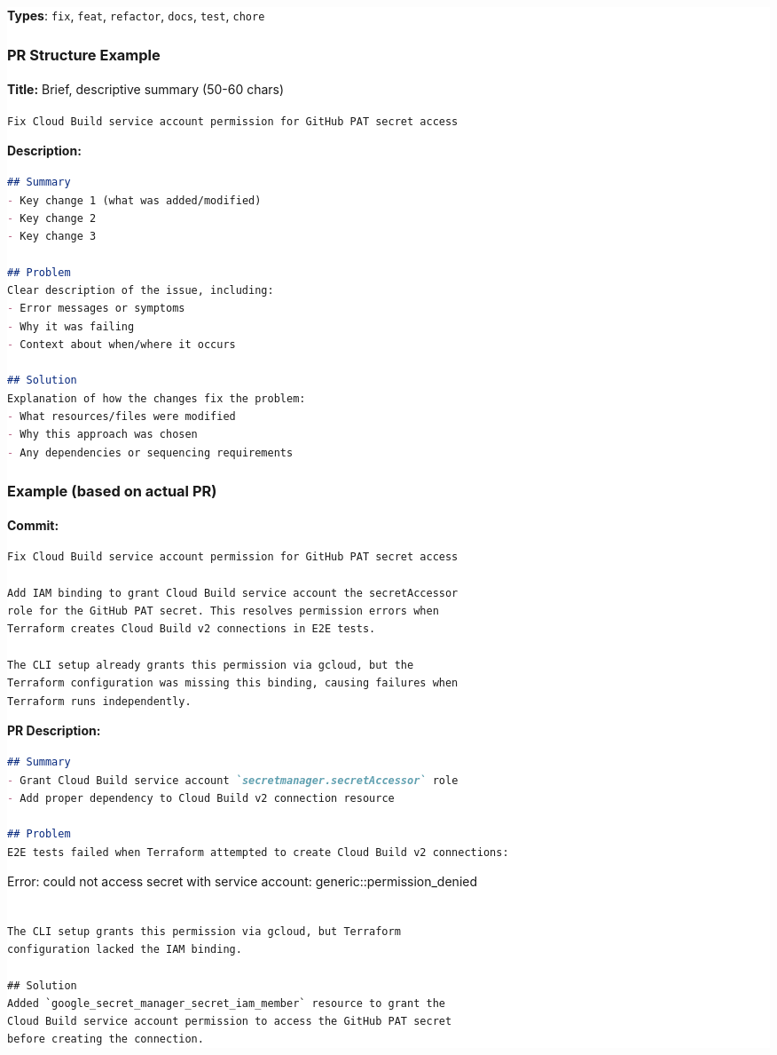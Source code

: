 **Types**: `fix`, `feat`, `refactor`, `docs`, `test`, `chore`

### PR Structure Example

**Title:** Brief, descriptive summary (50-60 chars)
```
Fix Cloud Build service account permission for GitHub PAT secret access
```

**Description:**
```markdown
## Summary
- Key change 1 (what was added/modified)
- Key change 2
- Key change 3

## Problem
Clear description of the issue, including:
- Error messages or symptoms
- Why it was failing
- Context about when/where it occurs

## Solution
Explanation of how the changes fix the problem:
- What resources/files were modified
- Why this approach was chosen
- Any dependencies or sequencing requirements
```

### Example (based on actual PR)

**Commit:**
```
Fix Cloud Build service account permission for GitHub PAT secret access

Add IAM binding to grant Cloud Build service account the secretAccessor
role for the GitHub PAT secret. This resolves permission errors when
Terraform creates Cloud Build v2 connections in E2E tests.

The CLI setup already grants this permission via gcloud, but the
Terraform configuration was missing this binding, causing failures when
Terraform runs independently.
```

**PR Description:**
```markdown
## Summary
- Grant Cloud Build service account `secretmanager.secretAccessor` role
- Add proper dependency to Cloud Build v2 connection resource

## Problem
E2E tests failed when Terraform attempted to create Cloud Build v2 connections:
```
Error: could not access secret with service account:
generic::permission_denied
```

The CLI setup grants this permission via gcloud, but Terraform
configuration lacked the IAM binding.

## Solution
Added `google_secret_manager_secret_iam_member` resource to grant the
Cloud Build service account permission to access the GitHub PAT secret
before creating the connection.
```
